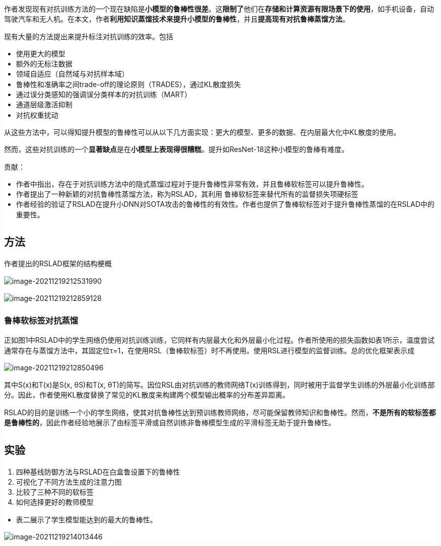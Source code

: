 作者发现现有对抗训练方法的一个现在缺陷是**小模型的鲁棒性很差**。这**限制了**他们在**存储和计算资源有限场景下的使用**，如手机设备，自动驾驶汽车和无人机。在本文，作者**利用知识蒸馏技术来提升小模型的鲁棒性**，并且**提高现有对抗鲁棒蒸馏方法**。

现有大量的方法提出来提升标注对抗训练的效率。包括

+ 使用更大的模型
+ 额外的无标注数据
+ 领域自适应（自然域与对抗样本域）
+ 鲁棒性和准确率之间trade-off的理论原则（TRADES），通过KL散度损失
+ 通过误分类感知的强调误分类样本的对抗训练（MART）
+ 通道层级激活抑制
+ 对抗权重扰动

从这些方法中，可以得知提升模型的鲁棒性可以从以下几方面实现：更大的模型、更多的数据、在内层最大化中KL散度的使用。

然而，这些对抗训练的一个**显著缺点**是在**小模型上表现得很糟糕**。提升如ResNet-18这种小模型的鲁棒有难度。

贡献：

+ 作者中指出，存在于对抗训练方法中的隐式蒸馏过程对于提升鲁棒性非常有效，并且鲁棒软标签可以提升鲁棒性。
+ 作者提出了一种新颖的对抗鲁棒性蒸馏方法，称为RSLAD，其利用 鲁棒软标签来替代所有的监督损失项硬标签
+ 作者经验的验证了RSLAD在提升小DNN对SOTA攻击的鲁棒性的有效性。作者也提供了鲁棒软标签对于提升鲁棒性蒸馏的在RSLAD中的重要性。

## 方法

作者提出的RSLAD框架的结构梗概

![image-20211219212531990](https://gitee.com/freeneuro/PigBed/raw/master/img/image-20211219212531990.png)

![image-20211219212859128](https://gitee.com/freeneuro/PigBed/raw/master/img/image-20211219212859128.png)

### 鲁棒软标签对抗蒸馏

正如图1中RSLAD中的学生网络仍使用对抗训练训练，它同样有内层最大化和外层最小化过程。作者所使用的损失函数如表1所示，温度尝试通常存在与蒸馏方法中，其固定位τ=1，在使用RSL（鲁棒软标签）时不再使用。使用RSL进行模型的监督训练。总的优化框架表示成

![image-20211219212850496](https://gitee.com/freeneuro/PigBed/raw/master/img/image-20211219212850496.png)

其中S(x)和T(x)是S(x, θS)和T(x, θT)的简写。因位RSL由对抗训练的教师网络T(x)训练得到，同时被用于监督学生训练的外层最小化训练部分。因此，作者使用KL散度替换了常见的KL散度来构建两个模型输出概率的分布差异距离。

RSLAD的目的是训练一个小的学生网络，使其对抗鲁棒性达到预训练教师网络，尽可能保留教师知识和鲁棒性。然而，**不是所有的软标签都是鲁棒性的**，因此作者经验地展示了由标签平滑或自然训练非鲁棒模型生成的平滑标签无助于提升鲁棒性。

## 实验

1. 四种基线防御方法与RSLAD在白盒鲁设置下的鲁棒性
2. 可视化了不同方法生成的注意力图
3. 比较了三种不同的软标签
4. 如何选择更好的教师模型

+ 表二展示了学生模型能达到的最大的鲁棒性。

![image-20211219214013446](https://gitee.com/freeneuro/PigBed/raw/master/img/image-20211219214013446.png)
